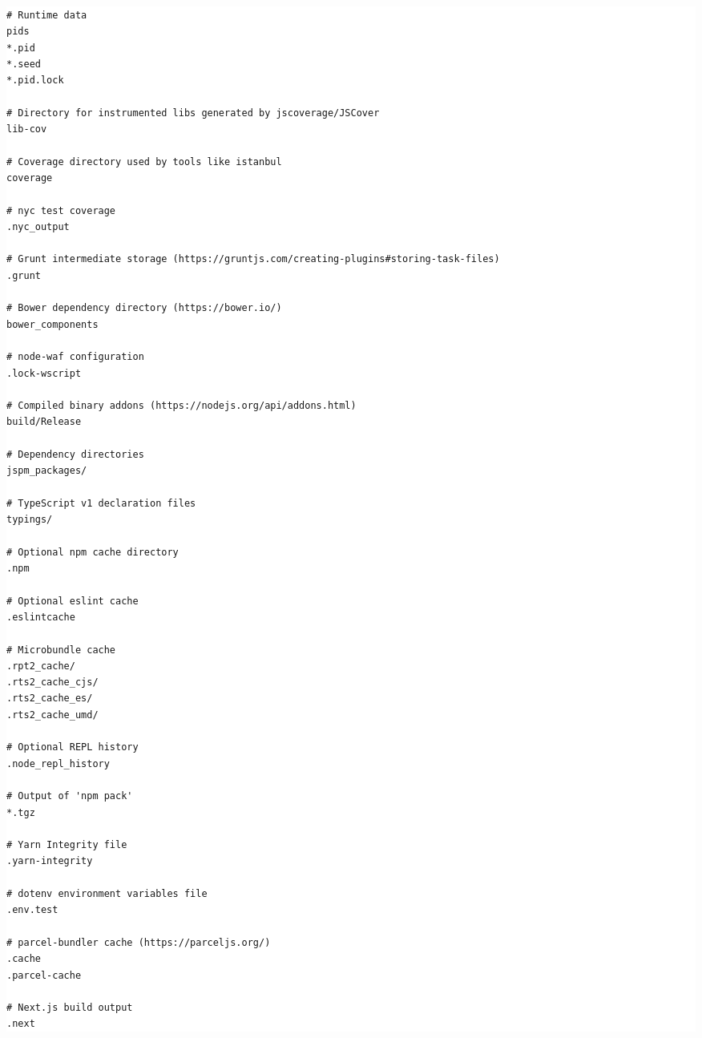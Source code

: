 ```plaintext
# Runtime data
pids
*.pid
*.seed
*.pid.lock

# Directory for instrumented libs generated by jscoverage/JSCover
lib-cov

# Coverage directory used by tools like istanbul
coverage

# nyc test coverage
.nyc_output

# Grunt intermediate storage (https://gruntjs.com/creating-plugins#storing-task-files)
.grunt

# Bower dependency directory (https://bower.io/)
bower_components

# node-waf configuration
.lock-wscript

# Compiled binary addons (https://nodejs.org/api/addons.html)
build/Release

# Dependency directories
jspm_packages/

# TypeScript v1 declaration files
typings/

# Optional npm cache directory
.npm

# Optional eslint cache
.eslintcache

# Microbundle cache
.rpt2_cache/
.rts2_cache_cjs/
.rts2_cache_es/
.rts2_cache_umd/

# Optional REPL history
.node_repl_history

# Output of 'npm pack'
*.tgz

# Yarn Integrity file
.yarn-integrity

# dotenv environment variables file
.env.test

# parcel-bundler cache (https://parceljs.org/)
.cache
.parcel-cache

# Next.js build output
.next
```